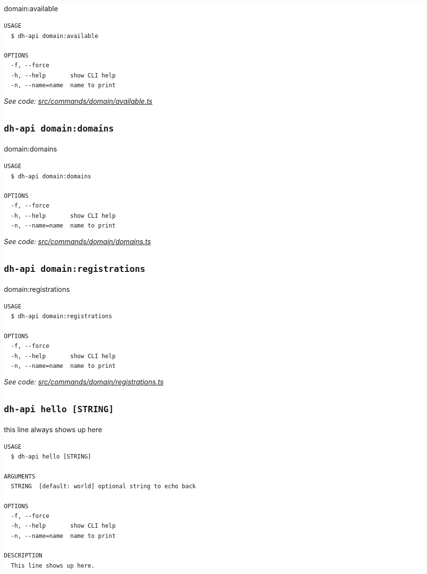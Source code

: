 domain:available

```
USAGE
  $ dh-api domain:available

OPTIONS
  -f, --force
  -h, --help       show CLI help
  -n, --name=name  name to print
```

_See code: [src/commands/domain/available.ts](https://github.com/ScottJWalter/sjwc-dh-api/blob/v0.0.1/src/commands/domain/available.ts)_

## `dh-api domain:domains`

domain:domains

```
USAGE
  $ dh-api domain:domains

OPTIONS
  -f, --force
  -h, --help       show CLI help
  -n, --name=name  name to print
```

_See code: [src/commands/domain/domains.ts](https://github.com/ScottJWalter/sjwc-dh-api/blob/v0.0.1/src/commands/domain/domains.ts)_

## `dh-api domain:registrations`

domain:registrations

```
USAGE
  $ dh-api domain:registrations

OPTIONS
  -f, --force
  -h, --help       show CLI help
  -n, --name=name  name to print
```

_See code: [src/commands/domain/registrations.ts](https://github.com/ScottJWalter/sjwc-dh-api/blob/v0.0.1/src/commands/domain/registrations.ts)_

## `dh-api hello [STRING]`

this line always shows up here

```
USAGE
  $ dh-api hello [STRING]

ARGUMENTS
  STRING  [default: world] optional string to echo back

OPTIONS
  -f, --force
  -h, --help       show CLI help
  -n, --name=name  name to print

DESCRIPTION
  This line shows up here.
```